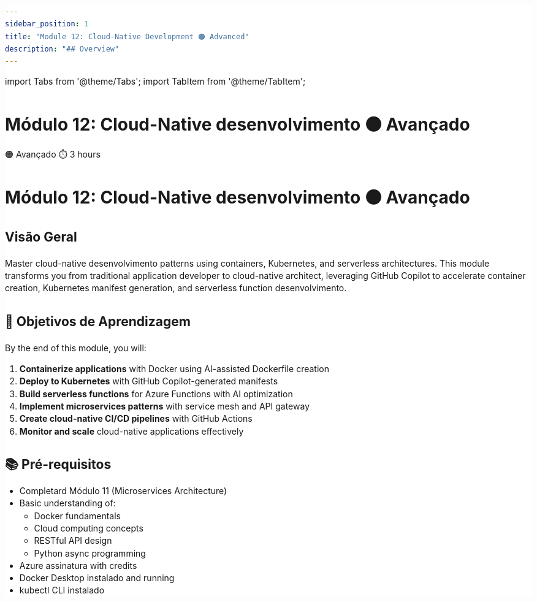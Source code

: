 ```yaml
---
sidebar_position: 1
title: "Module 12: Cloud-Native Development 🟠 Advanced"
description: "## Overview"
---
```


import Tabs from '@theme/Tabs';
import TabItem from '@theme/TabItem';

# Módulo 12: Cloud-Native desenvolvimento 🟠 Avançado

<div className="module-header">
  <div className="module-info">
    <span className="difficulty-badge advanced">🟠 Avançado</span>
    <span className="duration-badge">⏱️ 3 hours</span>
  </div>
</div>

# Módulo 12: Cloud-Native desenvolvimento 🟠 Avançado

## Visão Geral

Master cloud-native desenvolvimento patterns using containers, Kubernetes, and serverless architectures. This module transforms you from traditional application developer to cloud-native architect, leveraging GitHub Copilot to accelerate container creation, Kubernetes manifest generation, and serverless function desenvolvimento.

## 🎯 Objetivos de Aprendizagem

By the end of this module, you will:

1. **Containerize applications** with Docker using AI-assisted Dockerfile creation
2. **Deploy to Kubernetes** with GitHub Copilot-generated manifests
3. **Build serverless functions** for Azure Functions with AI optimization
4. **Implement microservices patterns** with service mesh and API gateway
5. **Create cloud-native CI/CD pipelines** with GitHub Actions
6. **Monitor and scale** cloud-native applications effectively

## 📚 Pré-requisitos

- Completard Módulo 11 (Microservices Architecture)
- Basic understanding of:
  - Docker fundamentals
  - Cloud computing concepts
  - RESTful API design
  - Python async programming
- Azure assinatura with credits
- Docker Desktop instalado and running
- kubectl CLI instalado
